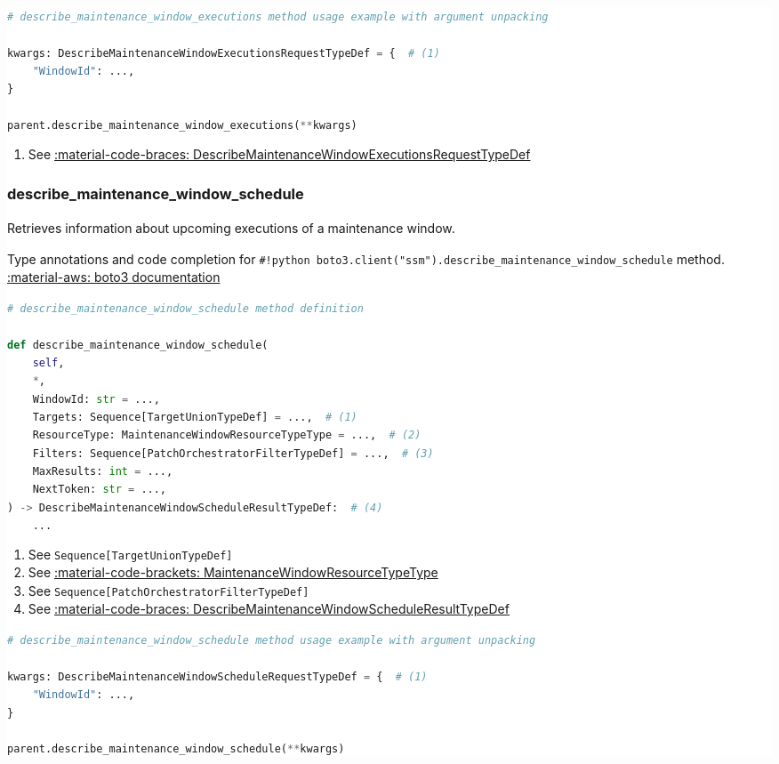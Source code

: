 
```python
# describe_maintenance_window_executions method usage example with argument unpacking

kwargs: DescribeMaintenanceWindowExecutionsRequestTypeDef = {  # (1)
    "WindowId": ...,
}

parent.describe_maintenance_window_executions(**kwargs)
```

1. See [:material-code-braces: DescribeMaintenanceWindowExecutionsRequestTypeDef](./type_defs.md#describemaintenancewindowexecutionsrequesttypedef)

### describe\_maintenance\_window\_schedule

Retrieves information about upcoming executions of a maintenance window.

Type annotations and code completion for `#!python boto3.client("ssm").describe_maintenance_window_schedule` method.
[:material-aws: boto3 documentation](https://boto3.amazonaws.com/v1/documentation/api/latest/reference/services/ssm/client/describe_maintenance_window_schedule.html)

```python
# describe_maintenance_window_schedule method definition

def describe_maintenance_window_schedule(
    self,
    *,
    WindowId: str = ...,
    Targets: Sequence[TargetUnionTypeDef] = ...,  # (1)
    ResourceType: MaintenanceWindowResourceTypeType = ...,  # (2)
    Filters: Sequence[PatchOrchestratorFilterTypeDef] = ...,  # (3)
    MaxResults: int = ...,
    NextToken: str = ...,
) -> DescribeMaintenanceWindowScheduleResultTypeDef:  # (4)
    ...
```

1. See `Sequence[TargetUnionTypeDef]`
2. See [:material-code-brackets: MaintenanceWindowResourceTypeType](./literals.md#maintenancewindowresourcetypetype)
3. See `Sequence[PatchOrchestratorFilterTypeDef]`
4. See [:material-code-braces: DescribeMaintenanceWindowScheduleResultTypeDef](./type_defs.md#describemaintenancewindowscheduleresulttypedef)


```python
# describe_maintenance_window_schedule method usage example with argument unpacking

kwargs: DescribeMaintenanceWindowScheduleRequestTypeDef = {  # (1)
    "WindowId": ...,
}

parent.describe_maintenance_window_schedule(**kwargs)
```
